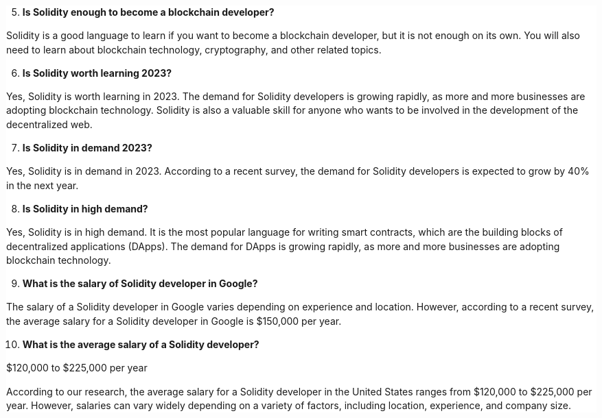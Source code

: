 

5. **Is Solidity enough to become a blockchain developer?**




Solidity is a good language to learn if you want to become a blockchain developer, but it is not enough on its own. You will also need to learn about blockchain technology, cryptography, and other related topics.




6. **Is Solidity worth learning 2023?**




Yes, Solidity is worth learning in 2023. The demand for Solidity developers is growing rapidly, as more and more businesses are adopting blockchain technology. Solidity is also a valuable skill for anyone who wants to be involved in the development of the decentralized web.




7. **Is Solidity in demand 2023?**




Yes, Solidity is in demand in 2023. According to a recent survey, the demand for Solidity developers is expected to grow by 40% in the next year.




8. **Is Solidity in high demand?**




Yes, Solidity is in high demand. It is the most popular language for writing smart contracts, which are the building blocks of decentralized applications (DApps). The demand for DApps is growing rapidly, as more and more businesses are adopting blockchain technology.




9. **What is the salary of Solidity developer in Google?**




The salary of a Solidity developer in Google varies depending on experience and location. However, according to a recent survey, the average salary for a Solidity developer in Google is $150,000 per year.




10. **What is the average salary of a Solidity developer?**





$120,000 to $225,000 per year




According to our research, the average salary for a Solidity developer in the United States ranges from $120,000 to $225,000 per year. However, salaries can vary widely depending on a variety of factors, including location, experience, and company size.
